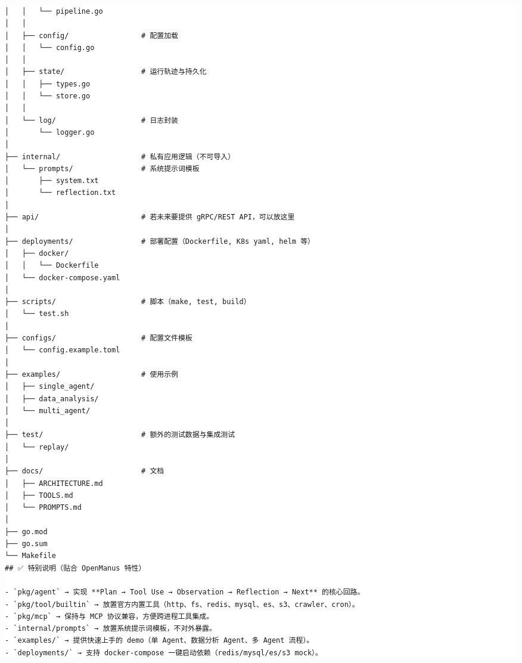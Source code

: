 ```
│   │   └── pipeline.go
│   │
│   ├── config/                 # 配置加载
│   │   └── config.go
│   │
│   ├── state/                  # 运行轨迹与持久化
│   │   ├── types.go
│   │   └── store.go
│   │
│   └── log/                    # 日志封装
│       └── logger.go
│
├── internal/                   # 私有应用逻辑（不可导入）
│   └── prompts/                # 系统提示词模板
│       ├── system.txt
│       └── reflection.txt
│
├── api/                        # 若未来要提供 gRPC/REST API，可以放这里
│
├── deployments/                # 部署配置（Dockerfile, K8s yaml, helm 等）
│   ├── docker/
│   │   └── Dockerfile
│   └── docker-compose.yaml
│
├── scripts/                    # 脚本（make, test, build）
│   └── test.sh
│
├── configs/                    # 配置文件模板
│   └── config.example.toml
│
├── examples/                   # 使用示例
│   ├── single_agent/
│   ├── data_analysis/
│   └── multi_agent/
│
├── test/                       # 额外的测试数据与集成测试
│   └── replay/
│
├── docs/                       # 文档
│   ├── ARCHITECTURE.md
│   ├── TOOLS.md
│   └── PROMPTS.md
│
├── go.mod
├── go.sum
└── Makefile
## ✅ 特别说明（贴合 OpenManus 特性）

- `pkg/agent` → 实现 **Plan → Tool Use → Observation → Reflection → Next** 的核心回路。
- `pkg/tool/builtin` → 放置官方内置工具（http、fs、redis、mysql、es、s3、crawler、cron）。
- `pkg/mcp` → 保持与 MCP 协议兼容，方便跨进程工具集成。
- `internal/prompts` → 放置系统提示词模板，不对外暴露。
- `examples/` → 提供快速上手的 demo（单 Agent、数据分析 Agent、多 Agent 流程）。
- `deployments/` → 支持 docker-compose 一键启动依赖（redis/mysql/es/s3 mock）。
```
